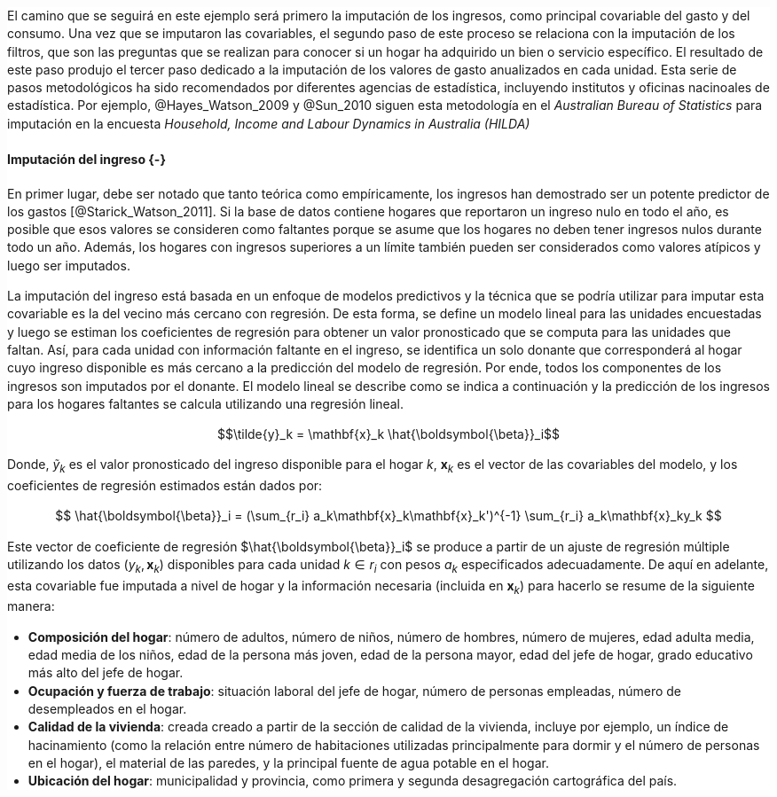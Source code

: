 El camino que se seguirá en este ejemplo será primero la imputación de los ingresos, como principal covariable del gasto y del consumo. Una vez que se imputaron las covariables, el segundo paso de este proceso se relaciona con la imputación de los filtros, que son las preguntas que se realizan para conocer si un hogar ha adquirido un bien o servicio específico.  El resultado de este paso produjo el tercer paso dedicado a la imputación de los valores de gasto anualizados en cada unidad. Esta serie de pasos metodológicos ha sido recomendados por diferentes agencias de estadística, incluyendo institutos y oficinas nacinoales de estadística. Por ejemplo, @Hayes_Watson_2009 y @Sun_2010 siguen esta metodología en el *Australian Bureau of Statistics* para imputación en la encuesta *Household, Income and Labour Dynamics in Australia (HILDA)*

#### Imputación del ingreso {-}

En primer lugar, debe ser notado que tanto teórica como empíricamente, los ingresos han demostrado ser un potente predictor de los gastos [@Starick_Watson_2011]. Si la base de datos contiene hogares que reportaron un ingreso nulo en todo el año, es posible que esos valores se consideren como faltantes porque se asume que los hogares no deben tener ingresos nulos durante todo un año. Además, los hogares con ingresos superiores a un límite también pueden ser considerados como valores atípicos y luego ser imputados. 

La imputación del ingreso está basada en un enfoque de modelos predictivos y la técnica que se podría utilizar para imputar esta covariable es la del vecino más cercano con regresión. De esta forma, se define un modelo lineal para las unidades encuestadas y luego se estiman los coeficientes de regresión para obtener un valor pronosticado que se computa para las unidades que faltan. Así, para cada unidad con información faltante en el ingreso, se identifica un solo donante que corresponderá al hogar cuyo ingreso disponible es más cercano a la predicción del modelo de regresión. Por ende, todos los componentes de los ingresos son imputados por el donante. El modelo lineal se describe como se indica a continuación y la predicción de los ingresos para los hogares faltantes se calcula utilizando una regresión lineal.

$$\tilde{y}_k = \mathbf{x}_k \hat{\boldsymbol{\beta}}_i$$

Donde, $\tilde{y}_k$ es el valor pronosticado del ingreso disponible para el hogar $k$, $\mathbf{x}_k$ es el vector de las covariables del modelo, y los coeficientes de regresión estimados están dados por:

$$
\hat{\boldsymbol{\beta}}_i = (\sum_{r_i} a_k\mathbf{x}_k\mathbf{x}_k')^{-1}
\sum_{r_i} a_k\mathbf{x}_ky_k
$$

Este vector de coeficiente de regresión $\hat{\boldsymbol{\beta}}_i$ se produce a partir de un ajuste de regresión múltiple utilizando los datos $(y_k, \mathbf{x}_k)$ disponibles para cada unidad $k \in r_i$ con pesos $a_k$ especificados adecuadamente. De aquí en adelante, esta covariable fue imputada a nivel de hogar y la información necesaria (incluida en $\mathbf{x}_k$) para hacerlo se resume de la siguiente manera:

- **Composición del hogar**: número de adultos, número de niños, número de hombres, número de mujeres, edad adulta media, edad media de los niños, edad de la persona más joven, edad de la persona mayor, edad del jefe de hogar, grado educativo más alto del jefe de hogar.
- **Ocupación y fuerza de trabajo**: situación laboral del jefe de hogar, número de personas empleadas, número de desempleados en el hogar.
- **Calidad de la vivienda**: creada creado a partir de la sección de calidad de la vivienda, incluye por ejemplo, un índice de hacinamiento (como la relación entre número de habitaciones utilizadas principalmente para dormir y el número de personas en el hogar), el material de las paredes, y la principal fuente de agua potable en el hogar.
- **Ubicación del hogar**: municipalidad y provincia, como primera y segunda desagregación cartográfica del país.
